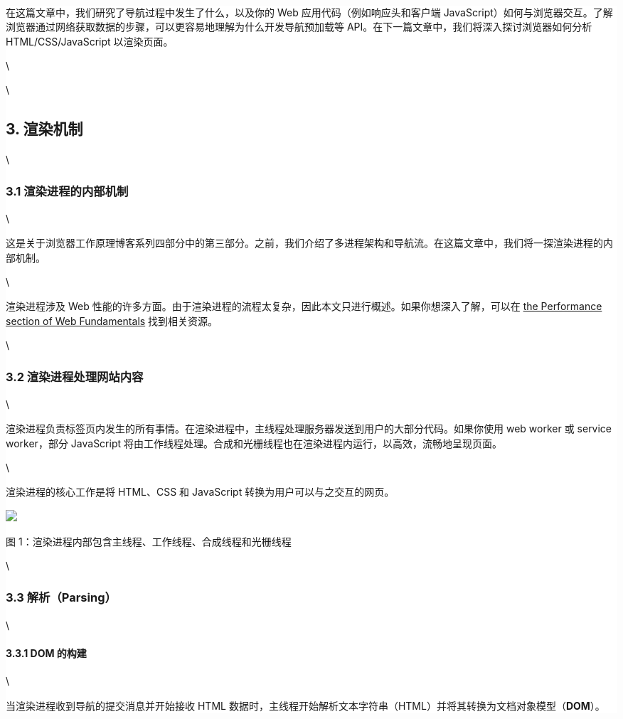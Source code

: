 
在这篇文章中，我们研究了导航过程中发生了什么，以及你的 Web 应用代码（例如响应头和客户端 JavaScript）如何与浏览器交互。了解浏览器通过网络获取数据的步骤，可以更容易地理解为什么开发导航预加载等 API。在下一篇文章中，我们将深入探讨浏览器如何分析 HTML/CSS/JavaScript 以渲染页面。

\


\


## 3. 渲染机制

\


### 3.1 渲染进程的内部机制

\


这是关于浏览器工作原理博客系列四部分中的第三部分。之前，我们介绍了多进程架构和导航流。在这篇文章中，我们将一探渲染进程的内部机制。

\


渲染进程涉及 Web 性能的许多方面。由于渲染进程的流程太复杂，因此本文只进行概述。如果你想深入了解，可以在 [the Performance section of Web Fundamentals](https://developers.google.com/web/fundamentals/performance/why-performance-matters/) 找到相关资源。

\


### 3.2 渲染进程处理网站内容

\


渲染进程负责标签页内发生的所有事情。在渲染进程中，主线程处理服务器发送到用户的大部分代码。如果你使用 web worker 或 service worker，部分 JavaScript 将由工作线程处理。合成和光栅线程也在渲染进程内运行，以高效，流畅地呈现页面。

\


渲染进程的核心工作是将 HTML、CSS 和 JavaScript 转换为用户可以与之交互的网页。

![](https://camo.githubusercontent.com/cfe000fbf56aa0592ba26223e68ecfaeea525342/68747470733a2f2f646576656c6f706572732e676f6f676c652e636f6d2f7765622f757064617465732f696d616765732f696e736964652d62726f777365722f70617274332f72656e64657265722e706e67)

图 1：渲染进程内部包含主线程、工作线程、合成线程和光栅线程

\


### 3.3 解析（Parsing）

\


#### 3.3.1 DOM 的构建

\


当渲染进程收到导航的提交消息并开始接收 HTML 数据时，主线程开始解析文本字符串（HTML）并将其转换为文档对象模型（**DOM**）。
